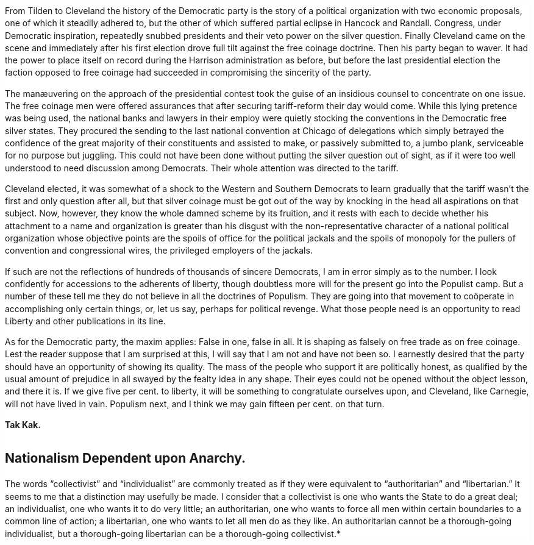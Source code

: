 From Tilden to Cleveland the history of the Democratic party is the story of a political organization with two economic proposals, one of which it steadily adhered to, but the other of which suffered partial eclipse in Hancock and Randall. Congress, under Democratic inspiration, repeatedly snubbed presidents and their veto power on the silver question. Finally Cleveland came on the scene and immediately after his first election drove full tilt against the free coinage doctrine. Then his party began to waver. It had the power to place itself on record during the Harrison administration as before, but before the last presidential election the faction opposed to free coinage had succeeded in compromising the sincerity of the party.

The manæuvering on the approach of the presidential contest took the guise of an insidious counsel to concentrate on one issue. The free coinage men were offered assurances that after securing tariff-reform their day would come. While this lying pretence was being used, the national banks and lawyers in their employ were quietly stocking the conventions in the Democratic free silver states. They procured the sending to the last national convention at Chicago of delegations which simply betrayed the confidence of the great majority of their constituents and assisted to make, or passively submitted to, a jumbo plank, serviceable for no purpose but juggling. This could not have been done without putting the silver question out of sight, as if it were too well understood to need discussion among Democrats. Their whole attention was directed to the tariff.

Cleveland elected, it was somewhat of a shock to the Western and Southern Democrats to learn gradually that the tariff wasn’t the first and only question after all, but that silver coinage must be got out of the way by knocking in the head all aspirations on that subject. Now, however, they know the whole damned scheme by its fruition, and it rests with each to decide whether his attachment to a name and organization is greater than his disgust with the non-representative character of a national political organization whose objective points are the spoils of office for the political jackals and the spoils of monopoly for the pullers of convention and congressional wires, the privileged employers of the jackals.

If such are not the reflections of hundreds of thousands of sincere Democrats, I am in error simply as to the number. I look confidently for accessions to the adherents of liberty, though doubtless more will for the present go into the Populist camp. But a number of these tell me they do not believe in all the doctrines of Populism. They are going into that movement to coöperate in accomplishing only certain things, or, let us say, perhaps for political revenge. What those people need is an opportunity to read Liberty and other publications in its line.

As for the Democratic party, the maxim applies: False in one, false in all. It is shaping as falsely on free trade as on free coinage. Lest the reader suppose that I am surprised at this, I will say that I am not and have not been so. I earnestly desired that the party should have an opportunity of showing its quality. The mass of the people who support it are politically honest, as qualified by the usual amount of prejudice in all swayed by the fealty idea in any shape. Their eyes could not be opened without the object lesson, and there it is. If we give five per cent. to liberty, it will be something to congratulate ourselves upon, and Cleveland, like Carnegie, will not have lived in vain. Populism next, and I think we may gain fifteen per cent. on that turn.

**Tak Kak.**

## Nationalism Dependent upon Anarchy.

The words “collectivist” and “individualist” are commonly treated as if they were equivalent to “authoritarian” and “libertarian.” It seems to me that a distinction may usefully be made. I consider that a collectivist is one who wants the State to do a great deal; an individualist, one who wants it to do very little; an authoritarian, one who wants to force all men within certain boundaries to a common line of action; a libertarian, one who wants to let all men do as they like. An authoritarian cannot be a thorough-going individualist, but a thorough-going libertarian can be a thorough-going collectivist.\*
